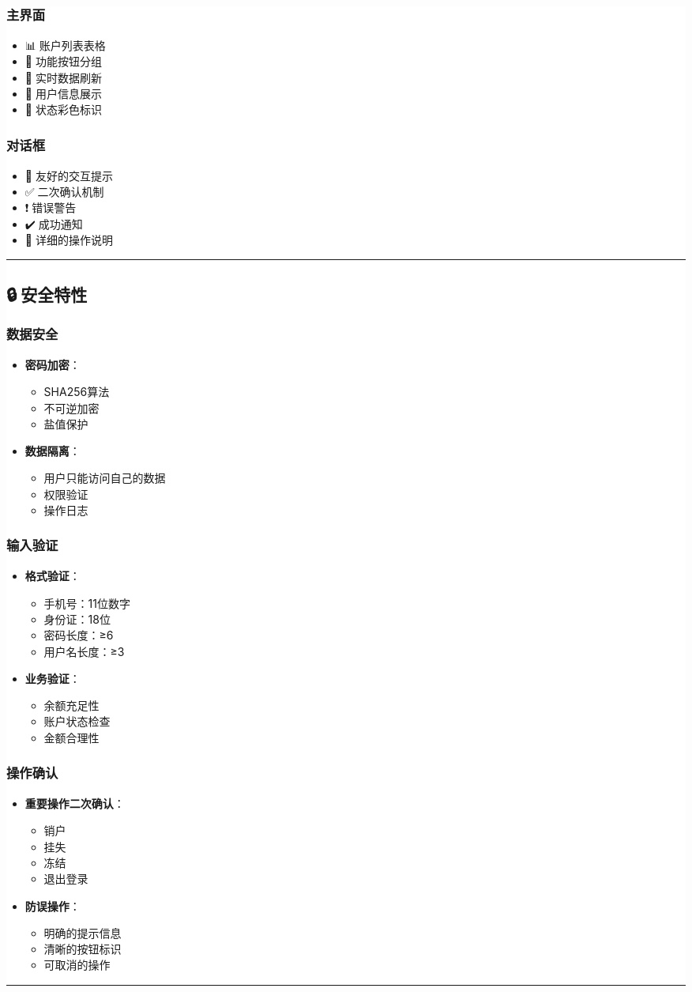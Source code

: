 ### 主界面
- 📊 账户列表表格
- 🎯 功能按钮分组
- 🔄 实时数据刷新
- 👤 用户信息展示
- 🎨 状态彩色标识

### 对话框
- 💬 友好的交互提示
- ✅ 二次确认机制
- ❗ 错误警告
- ✔️ 成功通知
- 📝 详细的操作说明

---

## 🔒 安全特性

### 数据安全
- **密码加密**：
  - SHA256算法
  - 不可逆加密
  - 盐值保护
  
- **数据隔离**：
  - 用户只能访问自己的数据
  - 权限验证
  - 操作日志

### 输入验证
- **格式验证**：
  - 手机号：11位数字
  - 身份证：18位
  - 密码长度：≥6
  - 用户名长度：≥3
  
- **业务验证**：
  - 余额充足性
  - 账户状态检查
  - 金额合理性

### 操作确认
- **重要操作二次确认**：
  - 销户
  - 挂失
  - 冻结
  - 退出登录
  
- **防误操作**：
  - 明确的提示信息
  - 清晰的按钮标识
  - 可取消的操作

---